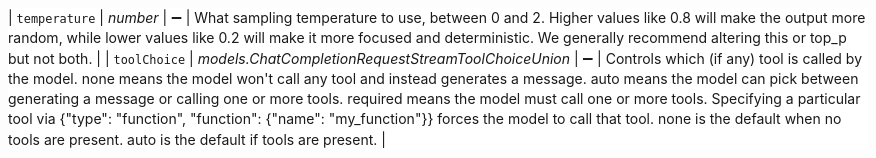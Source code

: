 | `temperature`                                                                                                                                                                                                                                                                                                                                                                                                                                                                                                            | *number*                                                                                                                                                                                                                                                                                                                                                                                                                                                                                                                 | :heavy_minus_sign:                                                                                                                                                                                                                                                                                                                                                                                                                                                                                                       | What sampling temperature to use, between 0 and 2. Higher values like 0.8 will make the output more random, while lower values like 0.2 will make it more focused and deterministic. We generally recommend altering this or top_p but not both.                                                                                                                                                                                                                                                                         |
| `toolChoice`                                                                                                                                                                                                                                                                                                                                                                                                                                                                                                             | *models.ChatCompletionRequestStreamToolChoiceUnion*                                                                                                                                                                                                                                                                                                                                                                                                                                                                      | :heavy_minus_sign:                                                                                                                                                                                                                                                                                                                                                                                                                                                                                                       | Controls which (if any) tool is called by the model. none means the model won't call any tool and instead generates a message. auto means the model can pick between generating a message or calling one or more tools. required means the model must call one or more tools. Specifying a particular tool via {"type": "function", "function": {"name": "my_function"}} forces the model to call that tool. none is the default when no tools are present. auto is the default if tools are present.                    |